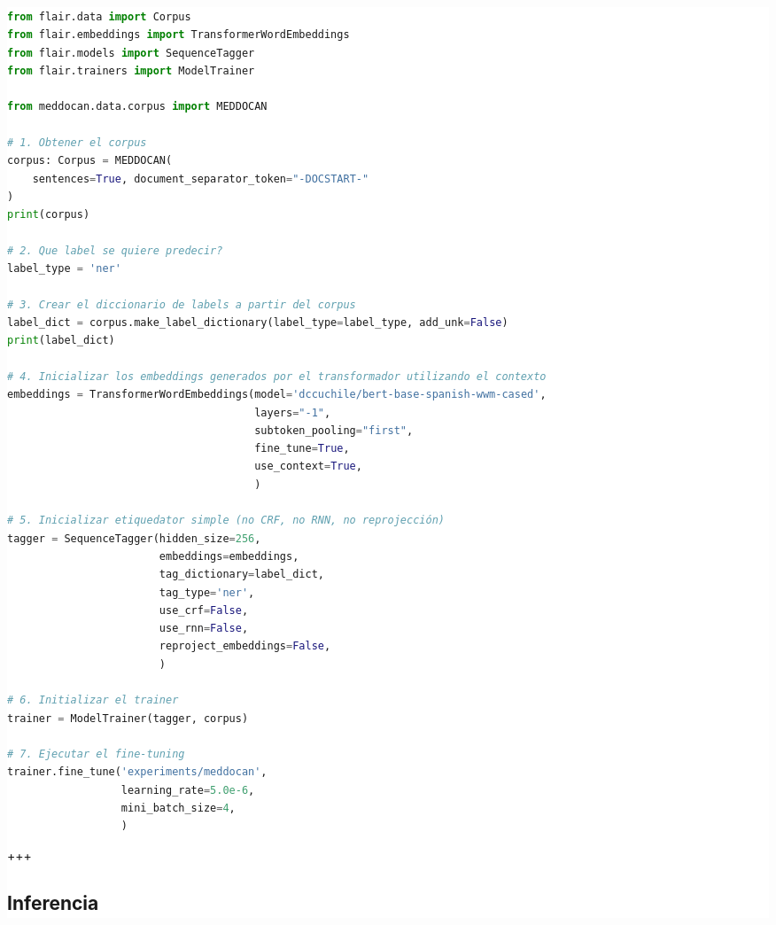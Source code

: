 ```python
from flair.data import Corpus
from flair.embeddings import TransformerWordEmbeddings
from flair.models import SequenceTagger
from flair.trainers import ModelTrainer

from meddocan.data.corpus import MEDDOCAN

# 1. Obtener el corpus
corpus: Corpus = MEDDOCAN(
    sentences=True, document_separator_token="-DOCSTART-"
)
print(corpus)

# 2. Que label se quiere predecir?
label_type = 'ner'

# 3. Crear el diccionario de labels a partir del corpus
label_dict = corpus.make_label_dictionary(label_type=label_type, add_unk=False)
print(label_dict)

# 4. Inicializar los embeddings generados por el transformador utilizando el contexto
embeddings = TransformerWordEmbeddings(model='dccuchile/bert-base-spanish-wwm-cased',
                                       layers="-1",
                                       subtoken_pooling="first",
                                       fine_tune=True,
                                       use_context=True,
                                       )

# 5. Inicializar etiquedator simple (no CRF, no RNN, no reprojección)
tagger = SequenceTagger(hidden_size=256,
                        embeddings=embeddings,
                        tag_dictionary=label_dict,
                        tag_type='ner',
                        use_crf=False,
                        use_rnn=False,
                        reproject_embeddings=False,
                        )

# 6. Initializar el trainer
trainer = ModelTrainer(tagger, corpus)

# 7. Ejecutar el fine-tuning
trainer.fine_tune('experiments/meddocan',
                  learning_rate=5.0e-6,
                  mini_batch_size=4,
                  )
```

+++

## Inferencia
